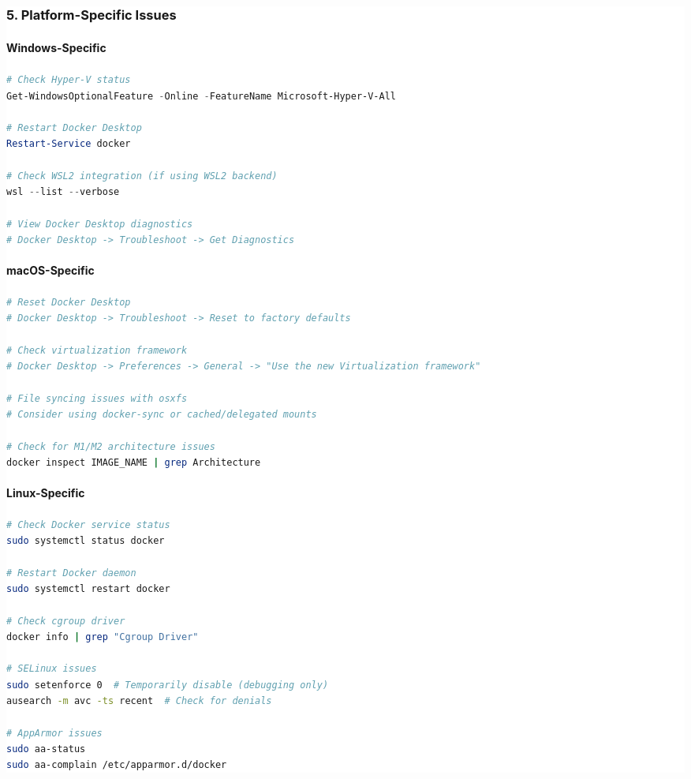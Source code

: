 ### 5. Platform-Specific Issues

#### Windows-Specific

```powershell
# Check Hyper-V status
Get-WindowsOptionalFeature -Online -FeatureName Microsoft-Hyper-V-All

# Restart Docker Desktop
Restart-Service docker

# Check WSL2 integration (if using WSL2 backend)
wsl --list --verbose

# View Docker Desktop diagnostics
# Docker Desktop -> Troubleshoot -> Get Diagnostics
```

#### macOS-Specific

```bash
# Reset Docker Desktop
# Docker Desktop -> Troubleshoot -> Reset to factory defaults

# Check virtualization framework
# Docker Desktop -> Preferences -> General -> "Use the new Virtualization framework"

# File syncing issues with osxfs
# Consider using docker-sync or cached/delegated mounts

# Check for M1/M2 architecture issues
docker inspect IMAGE_NAME | grep Architecture
```

#### Linux-Specific

```bash
# Check Docker service status
sudo systemctl status docker

# Restart Docker daemon
sudo systemctl restart docker

# Check cgroup driver
docker info | grep "Cgroup Driver"

# SELinux issues
sudo setenforce 0  # Temporarily disable (debugging only)
ausearch -m avc -ts recent  # Check for denials

# AppArmor issues
sudo aa-status
sudo aa-complain /etc/apparmor.d/docker
```
